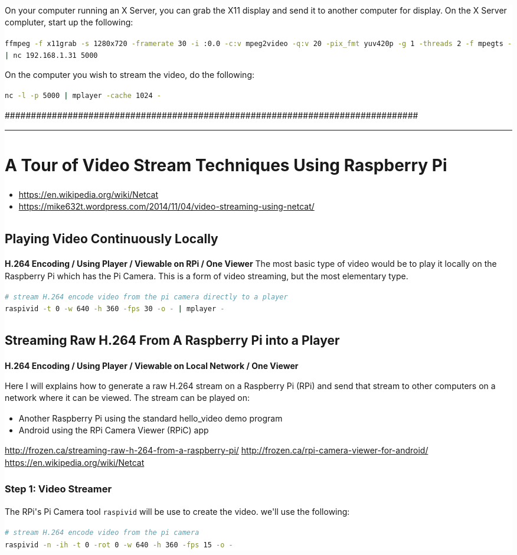 On your computer running an X Server,
you can grab the X11 display and send it to another computer for display.
On the X Server compluter, start up the following:

```bash
ffmpeg -f x11grab -s 1280x720 -framerate 30 -i :0.0 -c:v mpeg2video -q:v 20 -pix_fmt yuv420p -g 1 -threads 2 -f mpegts - | nc 192.168.1.31 5000
```

On the computer you wish to stream the video, do the following:

```bash
nc -l -p 5000 | mplayer -cache 1024 -
```

###############################################################################

-----

# A Tour of Video Stream Techniques Using Raspberry Pi
* https://en.wikipedia.org/wiki/Netcat
* https://mike632t.wordpress.com/2014/11/04/video-streaming-using-netcat/

## Playing Video Continuously Locally
**H.264 Encoding / Using Player / Viewable on RPi / One Viewer**
The most basic type of video would be to play it locally
on the Raspberry Pi which has the Pi Camera.
This is a form of video streaming, but the most elementary type.

```bash
# stream H.264 encode video from the pi camera directly to a player
raspivid -t 0 -w 640 -h 360 -fps 30 -o - | mplayer -
```

## Streaming Raw H.264 From A Raspberry Pi into a Player
**H.264 Encoding / Using Player / Viewable on Local Network / One Viewer**

Here I will explains how to generate a raw H.264 stream on a Raspberry Pi (RPi)
and send that stream to other computers on a network
where it can be viewed.
The stream can be played on:

* Another Raspberry Pi using the standard hello_video demo program
* Android using the RPi Camera Viewer (RPiC) app

http://frozen.ca/streaming-raw-h-264-from-a-raspberry-pi/
http://frozen.ca/rpi-camera-viewer-for-android/
https://en.wikipedia.org/wiki/Netcat

### Step 1: Video Streamer
The RPi's Pi Camera tool `raspivid` will be use to create the video.
we'll use the following:

```bash
# stream H.264 encode video from the pi camera
raspivid -n -ih -t 0 -rot 0 -w 640 -h 360 -fps 15 -o -
```
